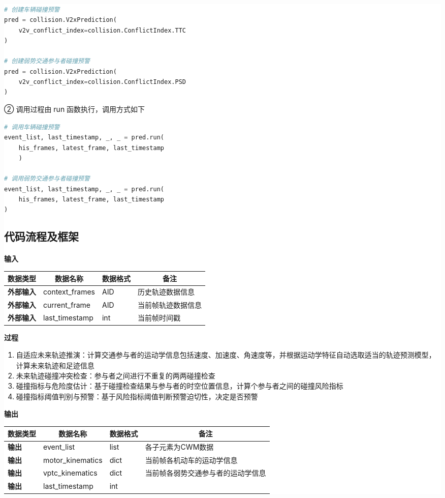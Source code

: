 ```python
# 创建车辆碰撞预警
pred = collision.V2xPrediction(
    v2v_conflict_index=collision.ConflictIndex.TTC
)

# 创建弱势交通参与者碰撞预警
pred = collision.V2xPrediction(
    v2v_conflict_index=collision.ConflictIndex.PSD
)
```

② 调用过程由 run 函数执行，调用方式如下

```python
# 调用车辆碰撞预警
event_list, last_timestamp, _, _ = pred.run(
    his_frames, latest_frame, last_timestamp
    )

# 调用弱势交通参与者碰撞预警
event_list, last_timestamp, _, _ = pred.run(
    his_frames, latest_frame, last_timestamp
)
```

## 代码流程及框架

**输入**

| 数据类型     | 数据名称           | 数据格式 | 备注        |
| -------- | -------------- | ---- | --------- |
| **外部输入** | context_frames | AID  | 历史轨迹数据信息  |
| **外部输入** | current_frame  | AID  | 当前帧轨迹数据信息 |
| **外部输入** | last_timestamp | int  | 当前帧时间戳    |

**过程**

1. 自适应未来轨迹推演：计算交通参与者的运动学信息包括速度、加速度、角速度等，并根据运动学特征自动选取适当的轨迹预测模型，计算未来轨迹和足迹信息
2. 未来轨迹碰撞冲突检查：参与者之间进行不重复的两两碰撞检查
3. 碰撞指标与危险度估计：基于碰撞检查结果与参与者的时空位置信息，计算个参与者之间的碰撞风险指标
4. 碰撞指标阈值判别与预警：基于风险指标阈值判断预警迫切性，决定是否预警

**输出**

| 数据类型   | 数据名称             | 数据格式 | 备注                |
| ------ | ---------------- | ---- | ----------------- |
| **输出** | event_list       | list | 各子元素为CWM数据        |
| **输出** | motor_kinematics | dict | 当前帧各机动车的运动学信息     |
| **输出** | vptc_kinematics  | dict | 当前帧各弱势交通参与者的运动学信息 |
| **输出** | last_timestamp   | int  |                   |

